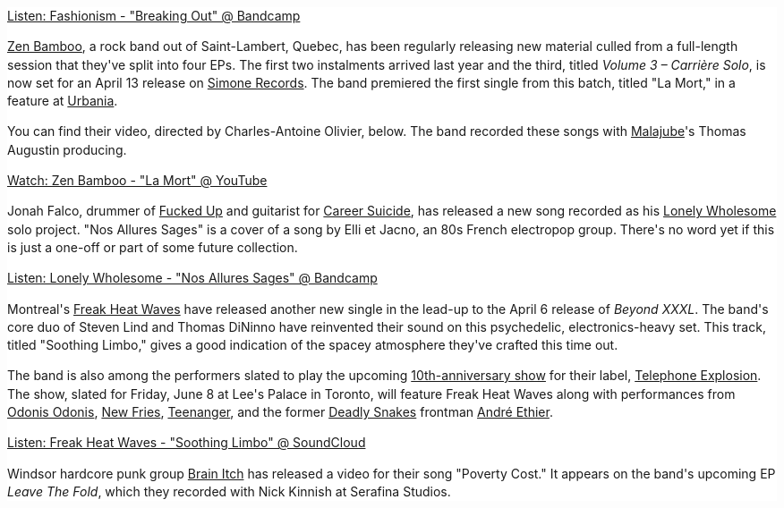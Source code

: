 [Listen: Fashionism - "Breaking Out" @ Bandcamp](https://fashionism.bandcamp.com/track/breaking-out "#")

[Zen Bamboo](https://zenbamboo.bandcamp.com/), a rock band out of Saint-Lambert, Quebec, has been regularly releasing new material culled from a full-length session that they've split into four EPs. The first two instalments arrived last year and the third, titled *Volume 3 – Carrière Solo*, is now set for an April 13 release on [Simone Records](http://www.simonerecords.net/). The band premiered the first single from this batch, titled "La Mort," in a feature at [Urbania](https://urbania.ca/article/primeur-videoclip-zen-bamboo-presente-la-mort/
).

You can find their video, directed by Charles-Antoine Olivier, below. The band recorded these songs with [Malajube](https://malajube.bandcamp.com/)'s Thomas Augustin producing.

<iframe width="560" height="315" src="https://www.youtube.com/embed/kcELQu5RJx4" frameborder="0" allow="autoplay; encrypted-media" allowfullscreen></iframe>

[Watch: Zen Bamboo - "La Mort" @ YouTube](https://www.youtube.com/watch?v=kcELQu5RJx4 "#")

Jonah Falco, drummer of [Fucked Up](http://fuckedup.cc/) and guitarist for [Career Suicide](https://www.facebook.com/careersuicidehc), has released a new song recorded as his [Lonely Wholesome](http://lonelywholesome.bandcamp.com) solo project. "Nos Allures Sages" is a cover of a song by Elli et Jacno, an 80s French electropop group. There's no word yet if this is just a one-off or part of some future collection.

<iframe style="border: 0; width: 100%; height: 120px;" src="https://bandcamp.com/EmbeddedPlayer/track=1642512999/size=large/bgcol=ffffff/linkcol=0687f5/tracklist=false/artwork=small/transparent=true/" seamless><a href="http://lonelywholesome.bandcamp.com/track/nos-allures-sages">Nos Allures Sages by Lonely Wholesome</a></iframe>

[Listen: Lonely Wholesome - "Nos Allures Sages" @ Bandcamp](http://lonelywholesome.bandcamp.com/track/nos-allures-sages "#")

Montreal's [Freak Heat Waves](https://freakheatwaves.bandcamp.com/) have released another new single in the lead-up to the April 6 release of *Beyond XXXL*. The band's core duo of Steven Lind and Thomas DiNinno have reinvented their sound on this psychedelic, electronics-heavy set. This track, titled "Soothing Limbo," gives a good indication of the spacey atmosphere they've crafted this time out.

The band is also among the performers slated to play the upcoming [10th-anniversary show](https://www.facebook.com/events/983013345181377/?notif_t=event_calendar_create&notif_id=1522) for their label, [Telephone Explosion](https://www.telephoneexplosion.com/). The show, slated for Friday, June 8 at Lee's Palace in Toronto, will feature Freak Heat Waves along with performances from
[Odonis Odonis](http://www.odonisodonis.com/), [New Fries](https://newfries.bandcamp.com/), [Teenanger](https://teenanger.bandcamp.com/), and the former [Deadly Snakes](https://en.wikipedia.org/wiki/The_Deadly_Snakes) frontman [André Ethier](https://andreethier.bandcamp.com).

<iframe width="100%" height="166" scrolling="no" frameborder="no" allow="autoplay" src="https://w.soundcloud.com/player/?url=https%3A//api.soundcloud.com/tracks/422304027&color=%2300aabb&auto_play=false&hide_related=false&show_comments=true&show_user=true&show_reposts=false&show_teaser=true"></iframe>

[Listen: Freak Heat Waves - "Soothing Limbo" @ SoundCloud](https://soundcloud.com/telephoneexplosion/freak-heat-waves-soothing-limbo "#")

Windsor hardcore punk group [Brain Itch](https://brainitch.bandcamp.com) has released a video for their song "Poverty Cost." It appears on the band's upcoming EP *Leave The Fold*, which they recorded with Nick Kinnish at Serafina Studios.
